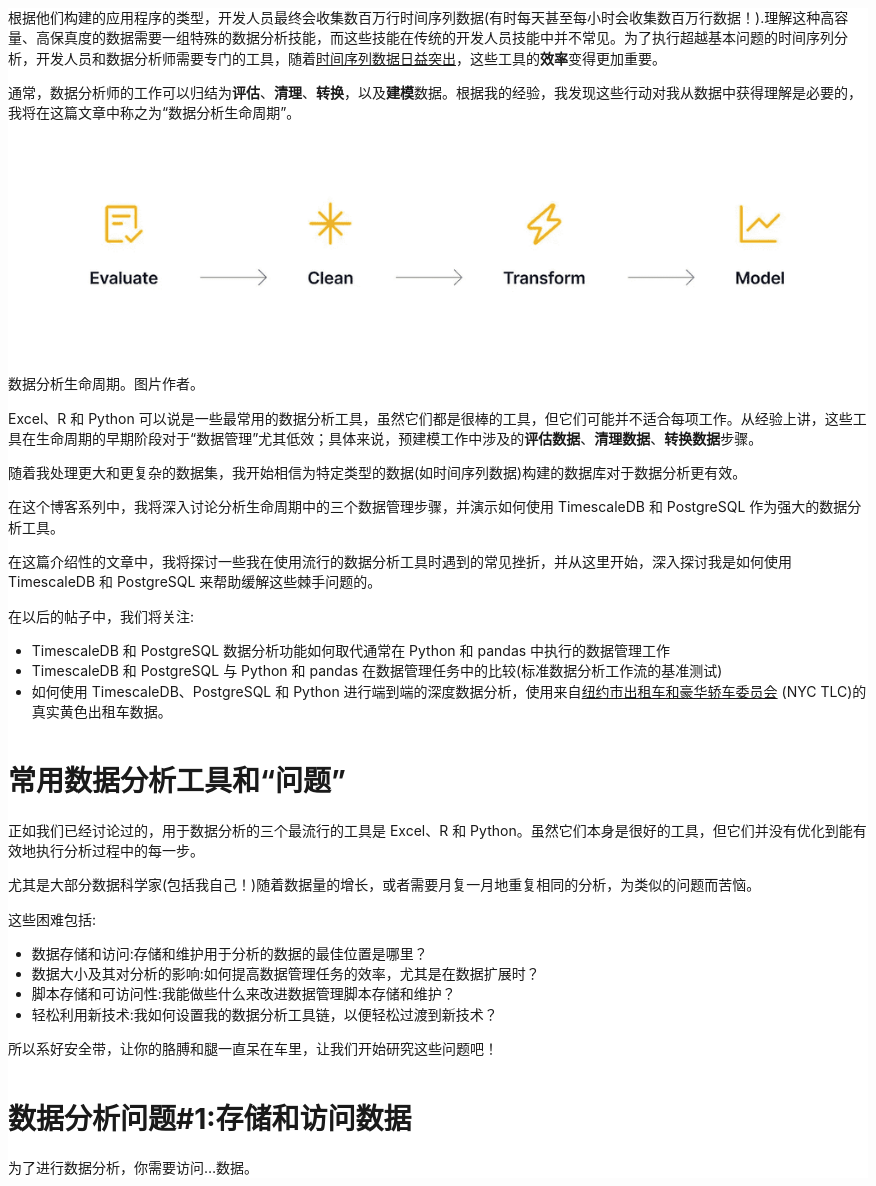 根据他们构建的应用程序的类型，开发人员最终会收集数百万行时间序列数据(有时每天甚至每小时会收集数百万行数据！).理解这种高容量、高保真度的数据需要一组特殊的数据分析技能，而这些技能在传统的开发人员技能中并不常见。为了执行超越基本问题的时间序列分析，开发人员和数据分析师需要专门的工具，随着[时间序列数据日益突出](https://db-engines.com/en/ranking_categories)，这些工具的**效率**变得更加重要。

通常，数据分析师的工作可以归结为**评估**、**清理**、**转换**，以及**建模**数据。根据我的经验，我发现这些行动对我从数据中获得理解是必要的，我将在这篇文章中称之为“数据分析生命周期”。

![](img/ee66a398bb700b71aa717b0124b474a7.png)

数据分析生命周期。图片作者。

Excel、R 和 Python 可以说是一些最常用的数据分析工具，虽然它们都是很棒的工具，但它们可能并不适合每项工作。从经验上讲，这些工具在生命周期的早期阶段对于“数据管理”尤其低效；具体来说，预建模工作中涉及的**评估数据**、**清理数据**、**转换数据**步骤。

随着我处理更大和更复杂的数据集，我开始相信为特定类型的数据(如时间序列数据)构建的数据库对于数据分析更有效。

在这个博客系列中，我将深入讨论分析生命周期中的三个数据管理步骤，并演示如何使用 TimescaleDB 和 PostgreSQL 作为强大的数据分析工具。

在这篇介绍性的文章中，我将探讨一些我在使用流行的数据分析工具时遇到的常见挫折，并从这里开始，深入探讨我是如何使用 TimescaleDB 和 PostgreSQL 来帮助缓解这些棘手问题的。

在以后的帖子中，我们将关注:

*   TimescaleDB 和 PostgreSQL 数据分析功能如何取代通常在 Python 和 pandas 中执行的数据管理工作
*   TimescaleDB 和 PostgreSQL 与 Python 和 pandas 在数据管理任务中的比较(标准数据分析工作流的基准测试)
*   如何使用 TimescaleDB、PostgreSQL 和 Python 进行端到端的深度数据分析，使用来自[纽约市出租车和豪华轿车委员会](https://www1.nyc.gov/site/tlc/about/tlc-trip-record-data.page) (NYC TLC)的真实黄色出租车数据。

# 常用数据分析工具和“问题”

正如我们已经讨论过的，用于数据分析的三个最流行的工具是 Excel、R 和 Python。虽然它们本身是很好的工具，但它们并没有优化到能有效地执行分析过程中的每一步。

尤其是大部分数据科学家(包括我自己！)随着数据量的增长，或者需要月复一月地重复相同的分析，为类似的问题而苦恼。

这些困难包括:

*   数据存储和访问:存储和维护用于分析的数据的最佳位置是哪里？
*   数据大小及其对分析的影响:如何提高数据管理任务的效率，尤其是在数据扩展时？
*   脚本存储和可访问性:我能做些什么来改进数据管理脚本存储和维护？
*   轻松利用新技术:我如何设置我的数据分析工具链，以便轻松过渡到新技术？

所以系好安全带，让你的胳膊和腿一直呆在车里，让我们开始研究这些问题吧！

# 数据分析问题#1:存储和访问数据

为了进行数据分析，你需要访问…数据。
